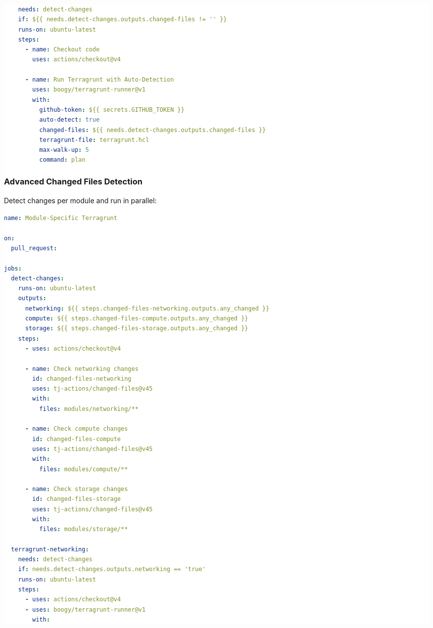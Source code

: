 ```yaml
    needs: detect-changes
    if: ${{ needs.detect-changes.outputs.changed-files != '' }}
    runs-on: ubuntu-latest
    steps:
      - name: Checkout code
        uses: actions/checkout@v4

      - name: Run Terragrunt with Auto-Detection
        uses: boogy/terragrunt-runner@v1
        with:
          github-token: ${{ secrets.GITHUB_TOKEN }}
          auto-detect: true
          changed-files: ${{ needs.detect-changes.outputs.changed-files }}
          terragrunt-file: terragrunt.hcl
          max-walk-up: 5
          command: plan
```

### Advanced Changed Files Detection

Detect changes per module and run in parallel:

```yaml
name: Module-Specific Terragrunt

on:
  pull_request:

jobs:
  detect-changes:
    runs-on: ubuntu-latest
    outputs:
      networking: ${{ steps.changed-files-networking.outputs.any_changed }}
      compute: ${{ steps.changed-files-compute.outputs.any_changed }}
      storage: ${{ steps.changed-files-storage.outputs.any_changed }}
    steps:
      - uses: actions/checkout@v4

      - name: Check networking changes
        id: changed-files-networking
        uses: tj-actions/changed-files@v45
        with:
          files: modules/networking/**

      - name: Check compute changes
        id: changed-files-compute
        uses: tj-actions/changed-files@v45
        with:
          files: modules/compute/**

      - name: Check storage changes
        id: changed-files-storage
        uses: tj-actions/changed-files@v45
        with:
          files: modules/storage/**

  terragrunt-networking:
    needs: detect-changes
    if: needs.detect-changes.outputs.networking == 'true'
    runs-on: ubuntu-latest
    steps:
      - uses: actions/checkout@v4
      - uses: boogy/terragrunt-runner@v1
        with:
```